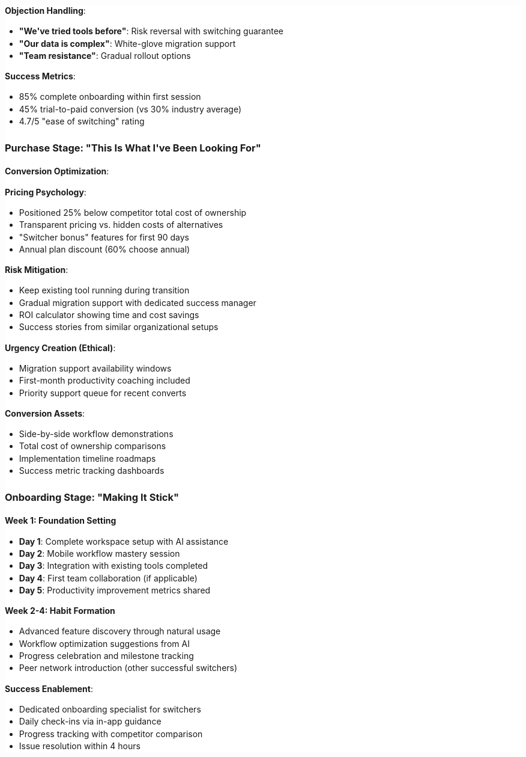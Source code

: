 **Objection Handling**:
- **"We've tried tools before"**: Risk reversal with switching guarantee
- **"Our data is complex"**: White-glove migration support
- **"Team resistance"**: Gradual rollout options

**Success Metrics**:
- 85% complete onboarding within first session
- 45% trial-to-paid conversion (vs 30% industry average)
- 4.7/5 "ease of switching" rating

### Purchase Stage: "This Is What I've Been Looking For"

**Conversion Optimization**:

**Pricing Psychology**:
- Positioned 25% below competitor total cost of ownership
- Transparent pricing vs. hidden costs of alternatives
- "Switcher bonus" features for first 90 days
- Annual plan discount (60% choose annual)

**Risk Mitigation**:
- Keep existing tool running during transition
- Gradual migration support with dedicated success manager
- ROI calculator showing time and cost savings
- Success stories from similar organizational setups

**Urgency Creation (Ethical)**:
- Migration support availability windows
- First-month productivity coaching included
- Priority support queue for recent converts

**Conversion Assets**:
- Side-by-side workflow demonstrations
- Total cost of ownership comparisons
- Implementation timeline roadmaps
- Success metric tracking dashboards

### Onboarding Stage: "Making It Stick"

**Week 1: Foundation Setting**
- **Day 1**: Complete workspace setup with AI assistance
- **Day 2**: Mobile workflow mastery session
- **Day 3**: Integration with existing tools completed
- **Day 4**: First team collaboration (if applicable)
- **Day 5**: Productivity improvement metrics shared

**Week 2-4: Habit Formation**
- Advanced feature discovery through natural usage
- Workflow optimization suggestions from AI
- Progress celebration and milestone tracking
- Peer network introduction (other successful switchers)

**Success Enablement**:
- Dedicated onboarding specialist for switchers
- Daily check-ins via in-app guidance
- Progress tracking with competitor comparison
- Issue resolution within 4 hours
